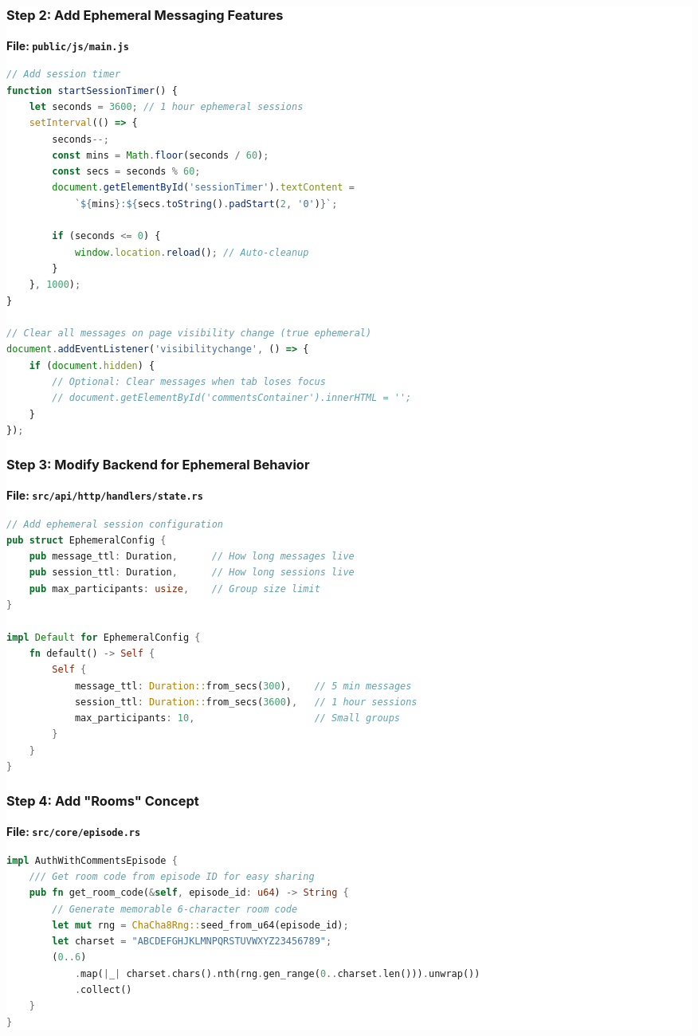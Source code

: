 ### Step 2: Add Ephemeral Messaging Features
**File: `public/js/main.js`**
```javascript
// Add session timer
function startSessionTimer() {
    let seconds = 3600; // 1 hour ephemeral sessions
    setInterval(() => {
        seconds--;
        const mins = Math.floor(seconds / 60);
        const secs = seconds % 60;
        document.getElementById('sessionTimer').textContent = 
            `${mins}:${secs.toString().padStart(2, '0')}`;
        
        if (seconds <= 0) {
            window.location.reload(); // Auto-cleanup
        }
    }, 1000);
}

// Clear all messages on page visibility change (true ephemeral)
document.addEventListener('visibilitychange', () => {
    if (document.hidden) {
        // Optional: Clear messages when tab loses focus
        // document.getElementById('commentsContainer').innerHTML = '';
    }
});
```

### Step 3: Modify Backend for Ephemeral Behavior
**File: `src/api/http/handlers/state.rs`**
```rust
// Add ephemeral session configuration
pub struct EphemeralConfig {
    pub message_ttl: Duration,      // How long messages live
    pub session_ttl: Duration,      // How long sessions live
    pub max_participants: usize,    // Group size limit
}

impl Default for EphemeralConfig {
    fn default() -> Self {
        Self {
            message_ttl: Duration::from_secs(300),    // 5 min messages
            session_ttl: Duration::from_secs(3600),   // 1 hour sessions
            max_participants: 10,                     // Small groups
        }
    }
}
```

### Step 4: Add "Rooms" Concept
**File: `src/core/episode.rs`**
```rust
impl AuthWithCommentsEpisode {
    /// Get room code from episode ID for easy sharing
    pub fn get_room_code(&self, episode_id: u64) -> String {
        // Generate memorable 6-character room code
        let mut rng = ChaCha8Rng::seed_from_u64(episode_id);
        let charset = "ABCDEFGHJKLMNPQRSTUVWXYZ23456789";
        (0..6)
            .map(|_| charset.chars().nth(rng.gen_range(0..charset.len())).unwrap())
            .collect()
    }
}
```
